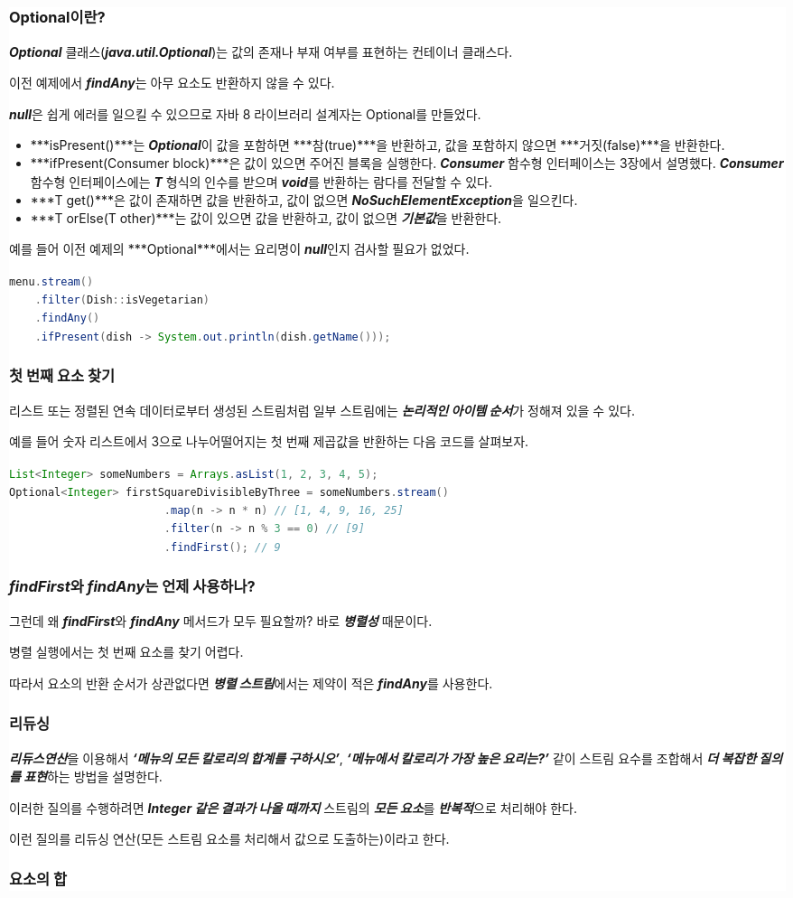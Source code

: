 ### Optional이란?

***Optional<T>*** 클래스(***java.util.Optional***)는 값의 존재나 부재 여부를 표현하는 컨테이너 클래스다.

이전 예제에서 ***findAny***는 아무 요소도 반환하지 않을 수 있다.

***null***은 쉽게 에러를 일으킬 수 있으므로 자바 8 라이브러리 설계자는 Optional<T>를 만들었다.

- ***isPresent()***는 ***Optional***이 값을 포함하면 ***참(true)***을 반환하고, 값을 포함하지 않으면 ***거짓(false)***을 반환한다.
- ***ifPresent(Consumer<T> block)***은 값이 있으면 주어진 블록을 실행한다. ***Consumer*** 함수형 인터페이스는 3장에서 설명했다.
***Consumer*** 함수형 인터페이스에는 ***T*** 형식의 인수를 받으며 ***void***를 반환하는 람다를 전달할 수 있다.
- ***T get()***은 값이 존재하면 값을 반환하고, 값이 없으면 ***NoSuchElementException***을 일으킨다.
- ***T orElse(T other)***는 값이 있으면 값을 반환하고, 값이 없으면 ***기본값***을 반환한다.

예를 들어 이전 예제의 ***Optional<Dish>***에서는 요리명이 ***null***인지 검사할 필요가 없었다.

```java
menu.stream()
	.filter(Dish::isVegetarian)
	.findAny()
	.ifPresent(dish -> System.out.println(dish.getName()));
```

### 첫 번째 요소 찾기

리스트 또는 정렬된 연속 데이터로부터 생성된 스트림처럼 일부 스트림에는 ***논리적인 아이템 순서***가 정해져 있을 수 있다.

예를 들어 숫자 리스트에서 3으로 나누어떨어지는 첫 번째 제곱값을 반환하는 다음 코드를 살펴보자.

```java
List<Integer> someNumbers = Arrays.asList(1, 2, 3, 4, 5);
Optional<Integer> firstSquareDivisibleByThree = someNumbers.stream()
						.map(n -> n * n) // [1, 4, 9, 16, 25]
						.filter(n -> n % 3 == 0) // [9]
						.findFirst(); // 9	
```

### ***findFirst***와 ***findAny***는 언제 사용하나?

그런데 왜 ***findFirst***와 ***findAny*** 메서드가 모두 필요할까? 바로 ***병렬성*** 때문이다.

병렬 실행에서는 첫 번째 요소를 찾기 어렵다.

따라서 요소의 반환 순서가 상관없다면 ***병렬 스트림***에서는 제약이 적은 ***findAny***를 사용한다.

### 리듀싱

***리듀스연산***을 이용해서 ***‘메뉴의 모든 칼로리의 합계를 구하시오’***, ***‘메뉴에서 칼로리가 가장 높은 요리는?’*** 같이 스트림 요수를 조합해서 ***더 복잡한 질의를 표현***하는 방법을 설명한다.

이러한 질의를 수행하려면 ***Integer 같은 결과가 나올 때까지*** 스트림의 ***모든 요소***를 ***반복적***으로 처리해야 한다.

이런 질의를 리듀싱 연산(모든 스트림 요소를 처리해서 값으로 도출하는)이라고 한다.

### 요소의 합
